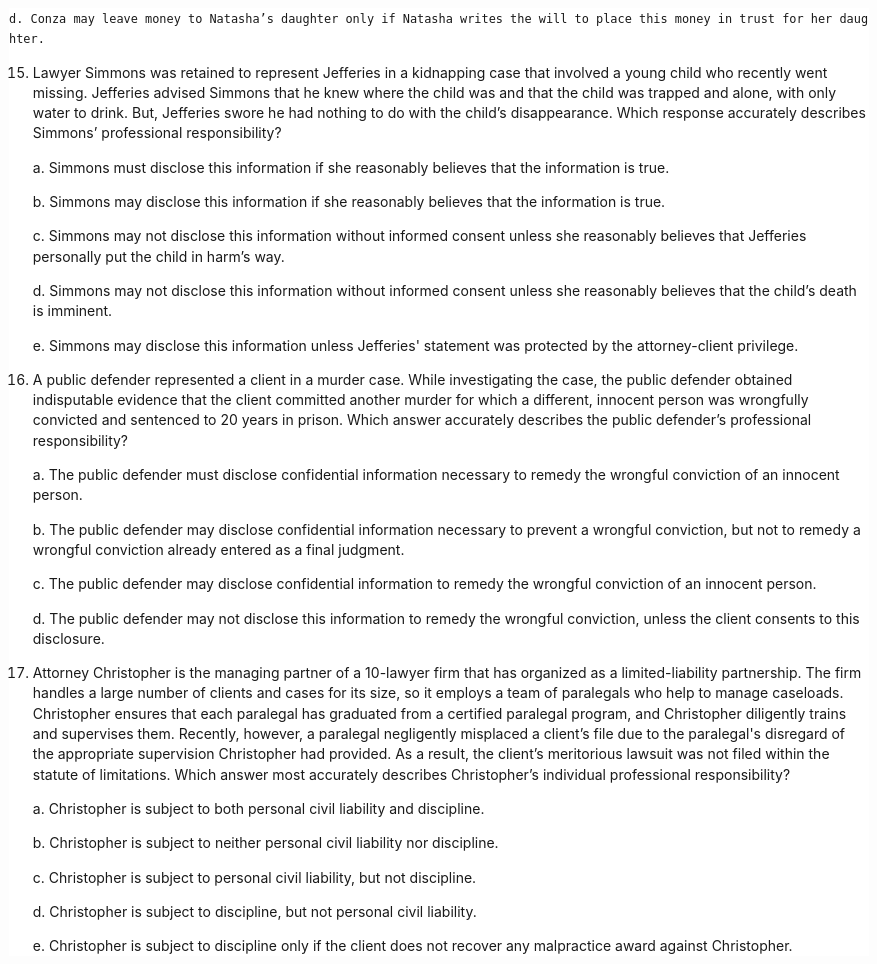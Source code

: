	d. Conza may leave money to Natasha’s daughter only if Natasha writes the will to place this money in trust for her daughter.

15. Lawyer Simmons was retained to represent Jefferies in a kidnapping case that involved a young child who recently went missing. Jefferies advised Simmons that he knew where the child was and that the child was trapped and alone, with only water to drink. But, Jefferies swore he had nothing to do with the child’s disappearance. Which response accurately describes Simmons’ professional responsibility?

	a. Simmons must disclose this information if she reasonably believes that the information is true.

	b. Simmons may disclose this information if she reasonably believes that the information is true.

	c. Simmons may not disclose this information without informed consent unless she reasonably believes that Jefferies personally put the child in harm’s way.

	d. Simmons may not disclose this information without informed consent unless she reasonably believes that the child’s death is imminent.

	e. Simmons may disclose this information unless Jefferies' statement was protected by the attorney-client privilege.

16. A public defender represented a client in a murder case. While investigating the case, the public defender obtained indisputable evidence that the client committed another murder for which a different, innocent person was wrongfully convicted and sentenced to 20 years in prison. Which answer accurately describes the public defender’s professional responsibility?

	a. The public defender must disclose confidential information necessary to remedy the wrongful conviction of an innocent person.

	b. The public defender may disclose confidential information necessary to prevent a wrongful conviction, but not to remedy a wrongful conviction already entered as a final judgment.

	c. The public defender may disclose confidential information to remedy the wrongful conviction of an innocent person.

	d. The public defender may not disclose this information to remedy the wrongful conviction, unless the client consents to this disclosure.

17. Attorney Christopher is the managing partner of a 10-lawyer firm that has organized as a limited-liability partnership. The firm handles a large number of clients and cases for its size, so it employs a team of paralegals who help to manage caseloads. Christopher ensures that each paralegal has graduated from a certified paralegal program, and Christopher diligently trains and supervises them. Recently, however, a paralegal negligently misplaced a client’s file due to the paralegal's disregard of the appropriate supervision Christopher had provided. As a result, the client’s meritorious lawsuit was not filed within the statute of limitations. Which answer most accurately describes Christopher’s individual professional responsibility?

	a. Christopher is subject to both personal civil liability and discipline.

	b. Christopher is subject to neither personal civil liability nor discipline.

	c. Christopher is subject to personal civil liability, but not discipline.

	d. Christopher is subject to discipline, but not personal civil liability.

	e. Christopher is subject to discipline only if the client does not recover any malpractice award against Christopher.
